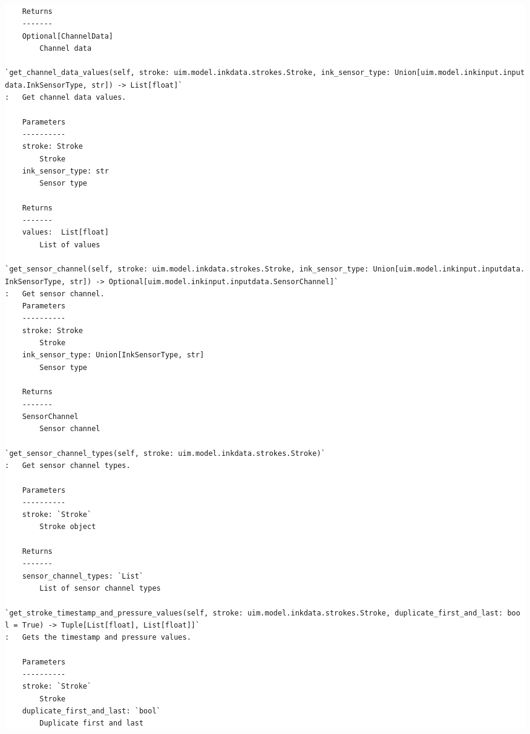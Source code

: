         Returns
        -------
        Optional[ChannelData]
            Channel data

    `get_channel_data_values(self, stroke: uim.model.inkdata.strokes.Stroke, ink_sensor_type: Union[uim.model.inkinput.inputdata.InkSensorType, str]) ‑> List[float]`
    :   Get channel data values.
        
        Parameters
        ----------
        stroke: Stroke
            Stroke
        ink_sensor_type: str
            Sensor type
        
        Returns
        -------
        values:  List[float]
            List of values

    `get_sensor_channel(self, stroke: uim.model.inkdata.strokes.Stroke, ink_sensor_type: Union[uim.model.inkinput.inputdata.InkSensorType, str]) ‑> Optional[uim.model.inkinput.inputdata.SensorChannel]`
    :   Get sensor channel.
        Parameters
        ----------
        stroke: Stroke
            Stroke
        ink_sensor_type: Union[InkSensorType, str]
            Sensor type
        
        Returns
        -------
        SensorChannel
            Sensor channel

    `get_sensor_channel_types(self, stroke: uim.model.inkdata.strokes.Stroke)`
    :   Get sensor channel types.
        
        Parameters
        ----------
        stroke: `Stroke`
            Stroke object
        
        Returns
        -------
        sensor_channel_types: `List`
            List of sensor channel types

    `get_stroke_timestamp_and_pressure_values(self, stroke: uim.model.inkdata.strokes.Stroke, duplicate_first_and_last: bool = True) ‑> Tuple[List[float], List[float]]`
    :   Gets the timestamp and pressure values.
        
        Parameters
        ----------
        stroke: `Stroke`
            Stroke
        duplicate_first_and_last: `bool`
            Duplicate first and last
        